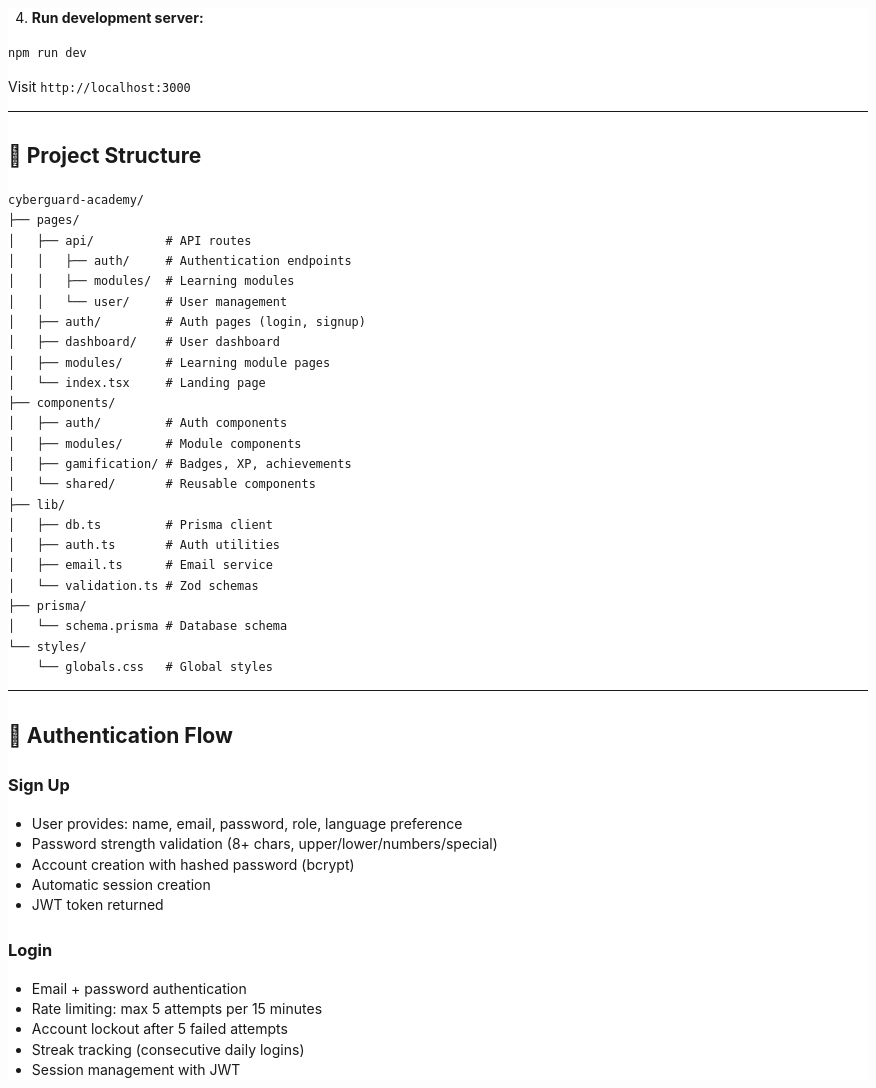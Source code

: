 4. **Run development server:**

```bash
npm run dev
```

Visit `http://localhost:3000`

---

## 📁 Project Structure

```
cyberguard-academy/
├── pages/
│   ├── api/          # API routes
│   │   ├── auth/     # Authentication endpoints
│   │   ├── modules/  # Learning modules
│   │   └── user/     # User management
│   ├── auth/         # Auth pages (login, signup)
│   ├── dashboard/    # User dashboard
│   ├── modules/      # Learning module pages
│   └── index.tsx     # Landing page
├── components/
│   ├── auth/         # Auth components
│   ├── modules/      # Module components
│   ├── gamification/ # Badges, XP, achievements
│   └── shared/       # Reusable components
├── lib/
│   ├── db.ts         # Prisma client
│   ├── auth.ts       # Auth utilities
│   ├── email.ts      # Email service
│   └── validation.ts # Zod schemas
├── prisma/
│   └── schema.prisma # Database schema
└── styles/
    └── globals.css   # Global styles
```

---

## 🔐 Authentication Flow

### Sign Up
- User provides: name, email, password, role, language preference
- Password strength validation (8+ chars, upper/lower/numbers/special)
- Account creation with hashed password (bcrypt)
- Automatic session creation
- JWT token returned

### Login
- Email + password authentication
- Rate limiting: max 5 attempts per 15 minutes
- Account lockout after 5 failed attempts
- Streak tracking (consecutive daily logins)
- Session management with JWT
